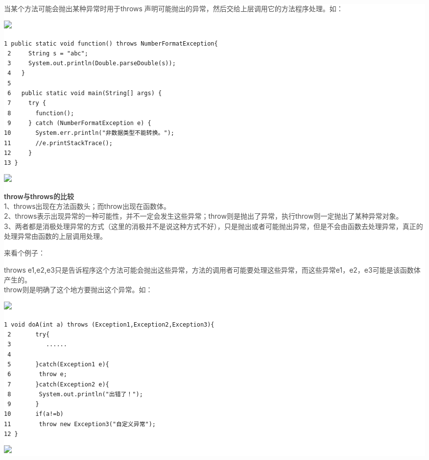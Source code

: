 <font style="color:rgb(77, 77, 77);">当某个方法可能会抛出某种异常时用于throws 声明可能抛出的异常，然后交给上层调用它的方法程序处理。如：</font>

![](https://cdn.nlark.com/yuque/0/2024/gif/46412986/1728042841875-63364964-bd63-4594-b647-65d2a7451271.gif)

```plain
1 public static void function() throws NumberFormatException{ 
 2     String s = "abc"; 
 3     System.out.println(Double.parseDouble(s)); 
 4   } 
 5     
 6   public static void main(String[] args) { 
 7     try { 
 8       function(); 
 9     } catch (NumberFormatException e) { 
10       System.err.println("非数据类型不能转换。"); 
11       //e.printStackTrace(); 
12     } 
13 }
```

![](https://cdn.nlark.com/yuque/0/2024/gif/46412986/1728042841899-bc1399c5-188c-4049-a727-a79e0f27f5ab.gif)

**<font style="color:rgb(77, 77, 77);">throw与throws的比较</font>**<font style="color:rgb(77, 77, 77);">  
</font><font style="color:rgb(77, 77, 77);">1、throws出现在方法函数头；而throw出现在函数体。  
</font><font style="color:rgb(77, 77, 77);">2、throws表示出现异常的一种可能性，并不一定会发生这些异常；throw则是抛出了异常，执行throw则一定抛出了某种异常对象。  
</font><font style="color:rgb(77, 77, 77);">3、两者都是消极处理异常的方式（这里的消极并不是说这种方式不好），只是抛出或者可能抛出异常，但是不会由函数去处理异常，真正的处理异常由函数的上层调用处理。</font>

<font style="color:rgb(77, 77, 77);">来看个例子：</font>

<font style="color:rgb(77, 77, 77);">throws e1,e2,e3只是告诉程序这个方法可能会抛出这些异常，方法的调用者可能要处理这些异常，而这些异常e1，e2，e3可能是该函数体产生的。  
</font><font style="color:rgb(77, 77, 77);">throw则是明确了这个地方要抛出这个异常。如：</font>

![](https://cdn.nlark.com/yuque/0/2024/gif/46412986/1728042841938-e3c5cab0-1874-41ab-b5c5-0d016bfe9e21.gif)

```plain
1 void doA(int a) throws (Exception1,Exception2,Exception3){
 2       try{
 3          ......
 4  
 5       }catch(Exception1 e){
 6        throw e;
 7       }catch(Exception2 e){
 8        System.out.println("出错了！");
 9       }
10       if(a!=b)
11        throw new Exception3("自定义异常");
12 }
```

![](https://cdn.nlark.com/yuque/0/2024/gif/46412986/1728042842004-a83a4e39-9d7e-4459-af62-5508fa233805.gif)
